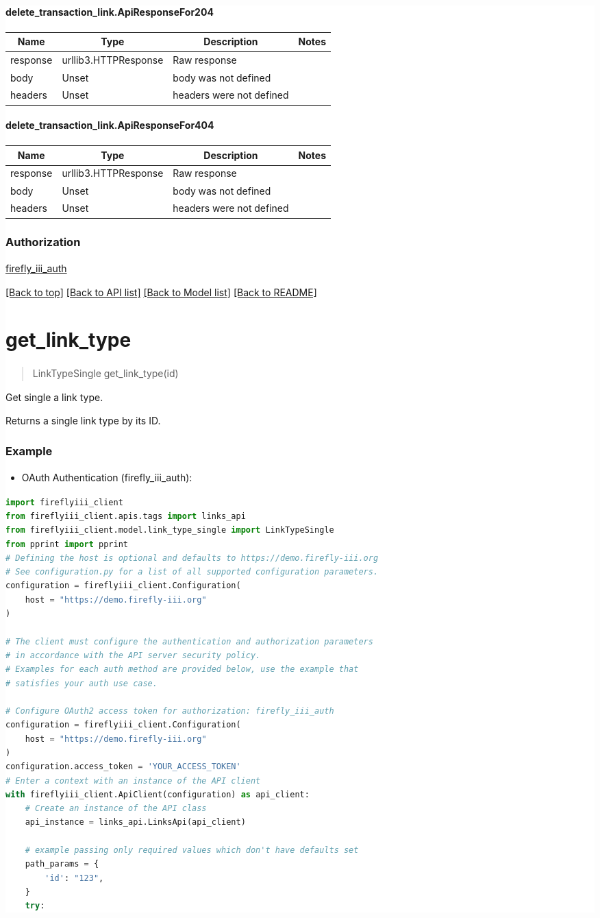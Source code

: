 #### delete_transaction_link.ApiResponseFor204
Name | Type | Description  | Notes
------------- | ------------- | ------------- | -------------
response | urllib3.HTTPResponse | Raw response |
body | Unset | body was not defined |
headers | Unset | headers were not defined |

#### delete_transaction_link.ApiResponseFor404
Name | Type | Description  | Notes
------------- | ------------- | ------------- | -------------
response | urllib3.HTTPResponse | Raw response |
body | Unset | body was not defined |
headers | Unset | headers were not defined |

### Authorization

[firefly_iii_auth](../../../README.md#firefly_iii_auth)

[[Back to top]](#__pageTop) [[Back to API list]](../../../README.md#documentation-for-api-endpoints) [[Back to Model list]](../../../README.md#documentation-for-models) [[Back to README]](../../../README.md)

# **get_link_type**
<a name="get_link_type"></a>
> LinkTypeSingle get_link_type(id)

Get single a link type.

Returns a single link type by its ID. 

### Example

* OAuth Authentication (firefly_iii_auth):
```python
import fireflyiii_client
from fireflyiii_client.apis.tags import links_api
from fireflyiii_client.model.link_type_single import LinkTypeSingle
from pprint import pprint
# Defining the host is optional and defaults to https://demo.firefly-iii.org
# See configuration.py for a list of all supported configuration parameters.
configuration = fireflyiii_client.Configuration(
    host = "https://demo.firefly-iii.org"
)

# The client must configure the authentication and authorization parameters
# in accordance with the API server security policy.
# Examples for each auth method are provided below, use the example that
# satisfies your auth use case.

# Configure OAuth2 access token for authorization: firefly_iii_auth
configuration = fireflyiii_client.Configuration(
    host = "https://demo.firefly-iii.org"
)
configuration.access_token = 'YOUR_ACCESS_TOKEN'
# Enter a context with an instance of the API client
with fireflyiii_client.ApiClient(configuration) as api_client:
    # Create an instance of the API class
    api_instance = links_api.LinksApi(api_client)

    # example passing only required values which don't have defaults set
    path_params = {
        'id': "123",
    }
    try:
```